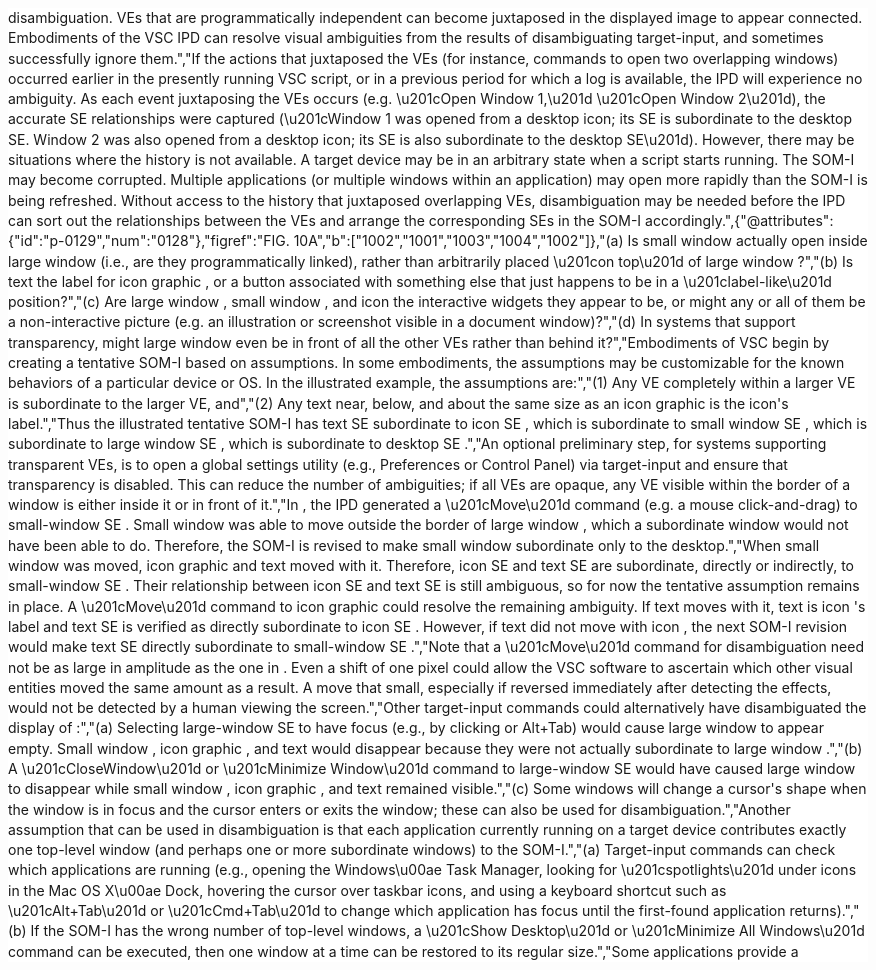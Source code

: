 disambiguation. VEs that are programmatically independent can become juxtaposed in the displayed image to appear connected. Embodiments of the VSC IPD can resolve visual ambiguities from the results of disambiguating target-input, and sometimes successfully ignore them.","If the actions that juxtaposed the VEs (for instance, commands to open two overlapping windows) occurred earlier in the presently running VSC script, or in a previous period for which a log is available, the IPD will experience no ambiguity. As each event juxtaposing the VEs occurs (e.g. \u201cOpen Window 1,\u201d \u201cOpen Window 2\u201d), the accurate SE relationships were captured (\u201cWindow 1 was opened from a desktop icon; its SE is subordinate to the desktop SE. Window 2 was also opened from a desktop icon; its SE is also subordinate to the desktop SE\u201d). However, there may be situations where the history is not available. A target device may be in an arbitrary state when a script starts running. The SOM-I may become corrupted. Multiple applications (or multiple windows within an application) may open more rapidly than the SOM-I is being refreshed. Without access to the history that juxtaposed overlapping VEs, disambiguation may be needed before the IPD can sort out the relationships between the VEs and arrange the corresponding SEs in the SOM-I accordingly.",{"@attributes":{"id":"p-0129","num":"0128"},"figref":"FIG. 10A","b":["1002","1001","1003","1004","1002"]},"(a) Is small window  actually open inside large window  (i.e., are they programmatically linked), rather than arbitrarily placed \u201con top\u201d of large window ?","(b) Is text  the label for icon graphic , or a button associated with something else that just happens to be in a \u201clabel-like\u201d position?","(c) Are large window , small window , and icon  the interactive widgets they appear to be, or might any or all of them be a non-interactive picture (e.g. an illustration or screenshot visible in a document window)?","(d) In systems that support transparency, might large window  even be in front of all the other VEs rather than behind it?","Embodiments of VSC begin by creating a tentative SOM-I based on assumptions. In some embodiments, the assumptions may be customizable for the known behaviors of a particular device or OS. In the illustrated example, the assumptions are:","(1) Any VE completely within a larger VE is subordinate to the larger VE, and","(2) Any text near, below, and about the same size as an icon graphic is the icon's label.","Thus the illustrated tentative SOM-I has text SE  subordinate to icon SE , which is subordinate to small window SE , which is subordinate to large window SE , which is subordinate to desktop SE .","An optional preliminary step, for systems supporting transparent VEs, is to open a global settings utility (e.g., Preferences or Control Panel) via target-input and ensure that transparency is disabled. This can reduce the number of ambiguities; if all VEs are opaque, any VE visible within the border of a window is either inside it or in front of it.","In , the IPD generated a \u201cMove\u201d command (e.g. a mouse click-and-drag) to small-window SE . Small window  was able to move outside the border of large window , which a subordinate window would not have been able to do. Therefore, the SOM-I is revised to make small window  subordinate only to the desktop.","When small window  was moved, icon graphic  and text  moved with it. Therefore, icon SE  and text SE  are subordinate, directly or indirectly, to small-window SE . Their relationship between icon SE  and text SE  is still ambiguous, so for now the tentative assumption remains in place. A \u201cMove\u201d command to icon graphic  could resolve the remaining ambiguity. If text  moves with it, text  is icon 's label and text SE  is verified as directly subordinate to icon SE . However, if text  did not move with icon , the next SOM-I revision would make text SE  directly subordinate to small-window SE .","Note that a \u201cMove\u201d command for disambiguation need not be as large in amplitude as the one in . Even a shift of one pixel could allow the VSC software to ascertain which other visual entities moved the same amount as a result. A move that small, especially if reversed immediately after detecting the effects, would not be detected by a human viewing the screen.","Other target-input commands could alternatively have disambiguated the display of :","(a) Selecting large-window SE  to have focus (e.g., by clicking or Alt+Tab) would cause large window  to appear empty. Small window , icon graphic , and text  would disappear because they were not actually subordinate to large window .","(b) A \u201cCloseWindow\u201d or \u201cMinimize Window\u201d command to large-window SE  would have caused large window  to disappear while small window , icon graphic , and text  remained visible.","(c) Some windows will change a cursor's shape when the window is in focus and the cursor enters or exits the window; these can also be used for disambiguation.","Another assumption that can be used in disambiguation is that each application currently running on a target device contributes exactly one top-level window (and perhaps one or more subordinate windows) to the SOM-I.","(a) Target-input commands can check which applications are running (e.g., opening the Windows\u00ae Task Manager, looking for \u201cspotlights\u201d under icons in the Mac OS X\u00ae Dock, hovering the cursor over taskbar icons, and using a keyboard shortcut such as \u201cAlt+Tab\u201d or \u201cCmd+Tab\u201d to change which application has focus until the first-found application returns).","(b) If the SOM-I has the wrong number of top-level windows, a \u201cShow Desktop\u201d or \u201cMinimize All Windows\u201d command can be executed, then one window at a time can be restored to its regular size.","Some applications provide a